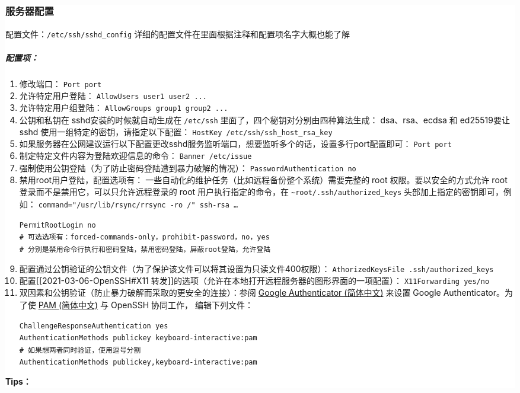 ### 服务器配置

配置文件：`/etc/ssh/sshd_config`
详细的配置文件在里面根据注释和配置项名字大概也能了解

##### **配置项：**

1. 修改端口：
`Port port`
2. 允许特定用户登陆：
`AllowUsers user1 user2 ...`
3. 允许特定用户组登陆：
`AllowGroups group1 group2 ...`
4. 公钥和私钥在 sshd安装的时候就自动生成在 `/etc/ssh` 里面了，四个秘钥对分别由四种算法生成： dsa、rsa、ecdsa 和 ed25519要让 sshd 使用一组特定的密钥，请指定以下配置：
`HostKey /etc/ssh/ssh_host_rsa_key`
5. 如果服务器在公网建议运行以下配置更改sshd服务监听端口，想要监听多个的话，设置多行port配置即可：
`Port port`
6. 制定特定文件内容为登陆欢迎信息的命令：
`Banner /etc/issue`
7. 强制使用公钥登陆（为了防止密码登陆遭到暴力破解的情况）：
`PasswordAuthentication no`
8. 禁用root用户登陆，配置选项有：
一些自动化的维护任务（比如远程备份整个系统）需要完整的 root 权限。要以安全的方式允许 root 登录而不是禁用它，可以只允许远程登录的 root 用户执行指定的命令，在 `~root/.ssh/authorized_keys` 头部加上指定的密钥即可，例如：
`command="/usr/lib/rsync/rrsync -ro /" ssh-rsa …`
	```
	PermitRootLogin no
	# 可选选项有：forced-commands-only，prohibit-password，no，yes
	# 分别是禁用命令行执行和密码登陆，禁用密码登陆，屏蔽root登陆，允许登陆
	```
9. 配置通过公钥验证的公钥文件（为了保护该文件可以将其设置为只读文件400权限）：
`AthorizedKeysFile .ssh/authorized_keys`
10. 配置[[2021-03-06-OpenSSH#X11 转发]]的选项（允许在本地打开远程服务器的图形界面的一项配置）：
`X11Forwarding yes/no`
11. 双因素和公钥验证（防止暴力破解而采取的更安全的连接）：参阅 [Google Authenticator (简体中文)](https://wiki.archlinux.org/index.php/Google_Authenticator_(%E7%AE%80%E4%BD%93%E4%B8%AD%E6%96%87) "Google Authenticator (简体中文)") 来设置 Google Authenticator。为了使 [PAM (简体中文)](https://wiki.archlinux.org/index.php/PAM_(%E7%AE%80%E4%BD%93%E4%B8%AD%E6%96%87) "PAM (简体中文)") 与 OpenSSH 协同工作， 编辑下列文件：
	```
	ChallengeResponseAuthentication yes
	AuthenticationMethods publickey keyboard-interactive:pam
	# 如果想两者同时验证，使用逗号分割
	AuthenticationMethods publickey,keyboard-interactive:pam
	```

**Tips：**
